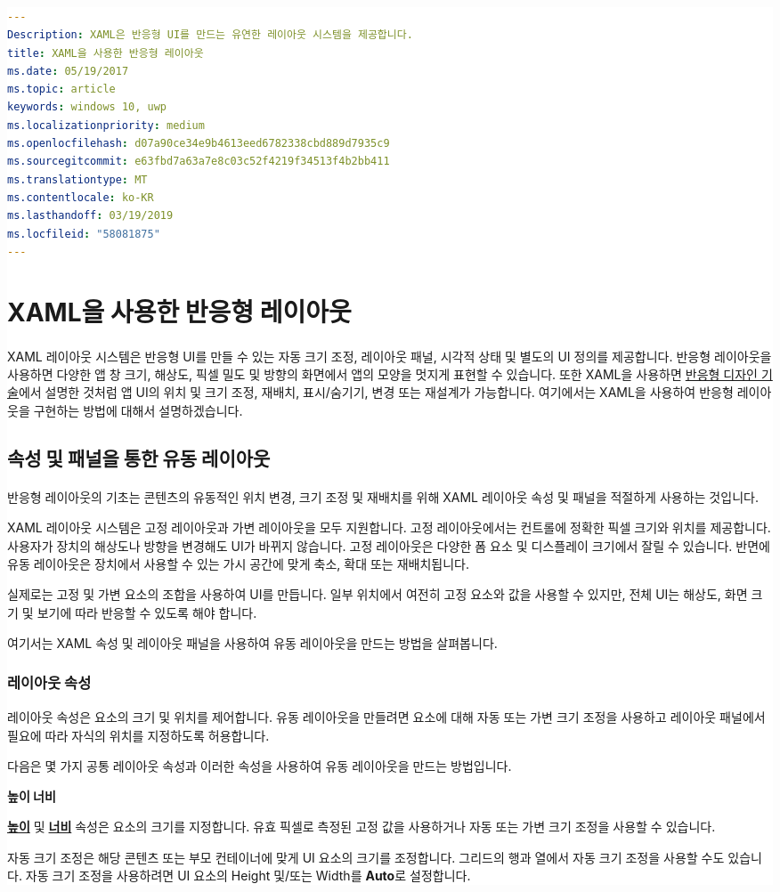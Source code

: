 ```yaml
---
Description: XAML은 반응형 UI를 만드는 유연한 레이아웃 시스템을 제공합니다.
title: XAML을 사용한 반응형 레이아웃
ms.date: 05/19/2017
ms.topic: article
keywords: windows 10, uwp
ms.localizationpriority: medium
ms.openlocfilehash: d07a90ce34e9b4613eed6782338cbd889d7935c9
ms.sourcegitcommit: e63fbd7a63a7e8c03c52f4219f34513f4b2bb411
ms.translationtype: MT
ms.contentlocale: ko-KR
ms.lasthandoff: 03/19/2019
ms.locfileid: "58081875"
---
```

# <a name="responsive-layouts-with-xaml"></a>XAML을 사용한 반응형 레이아웃

XAML 레이아웃 시스템은 반응형 UI를 만들 수 있는 자동 크기 조정, 레이아웃 패널, 시각적 상태 및 별도의 UI 정의를 제공합니다. 반응형 레이아웃을 사용하면 다양한 앱 창 크기, 해상도, 픽셀 밀도 및 방향의 화면에서 앱의 모양을 멋지게 표현할 수 있습니다. 또한 XAML을 사용하면 [반응형 디자인 기술](responsive-design.md)에서 설명한 것처럼 앱 UI의 위치 및 크기 조정, 재배치, 표시/숨기기, 변경 또는 재설계가 가능합니다. 여기에서는 XAML을 사용하여 반응형 레이아웃을 구현하는 방법에 대해서 설명하겠습니다.

## <a name="fluid-layouts-with-properties-and-panels"></a>속성 및 패널을 통한 유동 레이아웃

반응형 레이아웃의 기초는 콘텐츠의 유동적인 위치 변경, 크기 조정 및 재배치를 위해 XAML 레이아웃 속성 및 패널을 적절하게 사용하는 것입니다. 

XAML 레이아웃 시스템은 고정 레이아웃과 가변 레이아웃을 모두 지원합니다. 고정 레이아웃에서는 컨트롤에 정확한 픽셀 크기와 위치를 제공합니다. 사용자가 장치의 해상도나 방향을 변경해도 UI가 바뀌지 않습니다. 고정 레이아웃은 다양한 폼 요소 및 디스플레이 크기에서 잘릴 수 있습니다. 반면에 유동 레이아웃은 장치에서 사용할 수 있는 가시 공간에 맞게 축소, 확대 또는 재배치됩니다. 

실제로는 고정 및 가변 요소의 조합을 사용하여 UI를 만듭니다. 일부 위치에서 여전히 고정 요소와 값을 사용할 수 있지만, 전체 UI는 해상도, 화면 크기 및 보기에 따라 반응할 수 있도록 해야 합니다.

여기서는 XAML 속성 및 레이아웃 패널을 사용하여 유동 레이아웃을 만드는 방법을 살펴봅니다.

### <a name="layout-properties"></a>레이아웃 속성
레이아웃 속성은 요소의 크기 및 위치를 제어합니다. 유동 레이아웃을 만들려면 요소에 대해 자동 또는 가변 크기 조정을 사용하고 레이아웃 패널에서 필요에 따라 자식의 위치를 지정하도록 허용합니다. 

다음은 몇 가지 공통 레이아웃 속성과 이러한 속성을 사용하여 유동 레이아웃을 만드는 방법입니다.

**높이 너비**

[  **높이**](https://msdn.microsoft.com/library/windows/apps/xaml/windows.ui.xaml.frameworkelement.height.aspx) 및 [**너비**](https://msdn.microsoft.com/library/windows/apps/xaml/windows.ui.xaml.frameworkelement.width.aspx) 속성은 요소의 크기를 지정합니다. 유효 픽셀로 측정된 고정 값을 사용하거나 자동 또는 가변 크기 조정을 사용할 수 있습니다. 

자동 크기 조정은 해당 콘텐츠 또는 부모 컨테이너에 맞게 UI 요소의 크기를 조정합니다. 그리드의 행과 열에서 자동 크기 조정을 사용할 수도 있습니다. 자동 크기 조정을 사용하려면 UI 요소의 Height 및/또는 Width를 **Auto**로 설정합니다.
